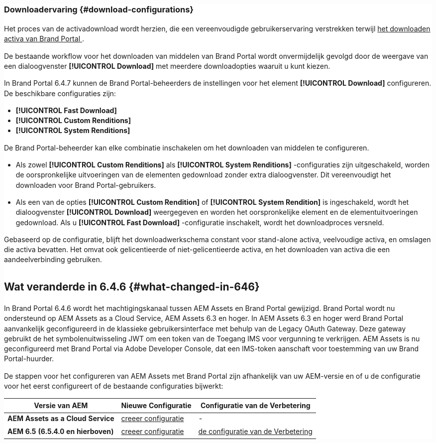 ### Downloadervaring {#download-configurations}

Het proces van de activadownload wordt herzien, die een vereenvoudigde gebruikerservaring verstrekken terwijl [ het downloaden activa van Brand Portal ](brand-portal-download-assets.md).

De bestaande workflow voor het downloaden van middelen van Brand Portal wordt onvermijdelijk gevolgd door de weergave van een dialoogvenster **[!UICONTROL Download]** met meerdere downloadopties waaruit u kunt kiezen.

In Brand Portal 6.4.7 kunnen de Brand Portal-beheerders de instellingen voor het element **[!UICONTROL Download]** configureren. De beschikbare configuraties zijn:

* **[!UICONTROL Fast Download]**
* **[!UICONTROL Custom Renditions]**
* **[!UICONTROL System Renditions]**

De Brand Portal-beheerder kan elke combinatie inschakelen om het downloaden van middelen te configureren.



* Als zowel **[!UICONTROL Custom Renditions]** als **[!UICONTROL System Renditions]** -configuraties zijn uitgeschakeld, worden de oorspronkelijke uitvoeringen van de elementen gedownload zonder extra dialoogvenster. Dit vereenvoudigt het downloaden voor Brand Portal-gebruikers.

* Als een van de opties **[!UICONTROL Custom Rendition]** of **[!UICONTROL System Rendition]** is ingeschakeld, wordt het dialoogvenster **[!UICONTROL Download]** weergegeven en worden het oorspronkelijke element en de elementuitvoeringen gedownload. Als u **[!UICONTROL Fast Download]** -configuratie inschakelt, wordt het downloadproces versneld.

Gebaseerd op de configuratie, blijft het downloadwerkschema constant voor stand-alone activa, veelvoudige activa, en omslagen die activa bevatten. Het omvat ook gelicentieerde of niet-gelicentieerde activa, en het downloaden van activa die een aandeelverbinding gebruiken.


## Wat veranderde in 6.4.6 {#what-changed-in-646}

In Brand Portal 6.4.6 wordt het machtigingskanaal tussen AEM Assets en Brand Portal gewijzigd. Brand Portal wordt nu ondersteund op AEM Assets as a Cloud Service, AEM Assets 6.3 en hoger. In AEM Assets 6.3 en hoger werd Brand Portal aanvankelijk geconfigureerd in de klassieke gebruikersinterface met behulp van de Legacy OAuth Gateway. Deze gateway gebruikt de het symbolenuitwisseling JWT om een token van de Toegang IMS voor vergunning te verkrijgen. AEM Assets is nu geconfigureerd met Brand Portal via Adobe Developer Console, dat een IMS-token aanschaft voor toestemming van uw Brand Portal-huurder.





De stappen voor het configureren van AEM Assets met Brand Portal zijn afhankelijk van uw AEM-versie en of u de configuratie voor het eerst configureert of de bestaande configuraties bijwerkt:






| **Versie van AEM** | **Nieuwe Configuratie** | **Configuratie van de Verbetering** |
|---|---|---|
| **AEM Assets as a Cloud Service** | [ creeer configuratie ](https://experienceleague.adobe.com/nl/docs/experience-manager-cloud-service/content/assets/brand-portal/configure-aem-assets-with-brand-portal) | - |
| **AEM 6.5 (6.5.4.0 en hierboven)** | [ creeer configuratie ](https://experienceleague.adobe.com/nl/docs/experience-manager-65/content/assets/brandportal/configure-aem-assets-with-brand-portal) | [ de configuratie van de Verbetering ](https://experienceleague.adobe.com/nl/docs/experience-manager-65/content/assets/brandportal/configure-aem-assets-with-brand-portal#upgrade-integration-65) |
